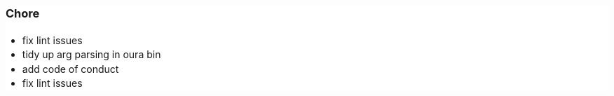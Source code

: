 ### Chore
- fix lint issues
- tidy up arg parsing in oura bin
- add code of conduct
- fix lint issues


[Unreleased]: https://github.com/txpipe/oura/compare/v1.4.1...HEAD
[v1.4.1]: https://github.com/txpipe/oura/compare/v1.4.0...v1.4.1
[v1.4.0]: https://github.com/txpipe/oura/compare/v1.3.2...v1.4.0
[v1.3.2]: https://github.com/txpipe/oura/compare/v1.3.1...v1.3.2
[v1.3.1]: https://github.com/txpipe/oura/compare/v1.3.0...v1.3.1
[v1.3.0]: https://github.com/txpipe/oura/compare/v1.2.2...v1.3.0
[v1.2.2]: https://github.com/txpipe/oura/compare/v1.2.1...v1.2.2
[v1.2.1]: https://github.com/txpipe/oura/compare/v1.2.0...v1.2.1
[v1.2.0]: https://github.com/txpipe/oura/compare/v1.1.0...v1.2.0
[v1.1.0]: https://github.com/txpipe/oura/compare/v1.0.2...v1.1.0
[v1.0.2]: https://github.com/txpipe/oura/compare/v1.0.1...v1.0.2
[v1.0.1]: https://github.com/txpipe/oura/compare/v1.0.0...v1.0.1
[v1.0.0]: https://github.com/txpipe/oura/compare/v0.3.10...v1.0.0
[v0.3.10]: https://github.com/txpipe/oura/compare/v0.3.9...v0.3.10
[v0.3.9]: https://github.com/txpipe/oura/compare/v0.3.8...v0.3.9
[v0.3.8]: https://github.com/txpipe/oura/compare/v0.3.7...v0.3.8
[v0.3.7]: https://github.com/txpipe/oura/compare/v0.3.6...v0.3.7
[v0.3.6]: https://github.com/txpipe/oura/compare/v0.3.5-docker1...v0.3.6
[v0.3.5-docker1]: https://github.com/txpipe/oura/compare/v0.3.5...v0.3.5-docker1
[v0.3.5]: https://github.com/txpipe/oura/compare/v0.3.4...v0.3.5
[v0.3.4]: https://github.com/txpipe/oura/compare/v0.3.3...v0.3.4
[v0.3.3]: https://github.com/txpipe/oura/compare/v0.3.2...v0.3.3
[v0.3.2]: https://github.com/txpipe/oura/compare/v0.3.1-docker3...v0.3.2
[v0.3.1-docker3]: https://github.com/txpipe/oura/compare/v0.3.1-docker...v0.3.1-docker3
[v0.3.1-docker]: https://github.com/txpipe/oura/compare/v0.3.1-docker2...v0.3.1-docker
[v0.3.1-docker2]: https://github.com/txpipe/oura/compare/v0.3.1...v0.3.1-docker2
[v0.3.1]: https://github.com/txpipe/oura/compare/v0.3.0...v0.3.1
[v0.3.0]: https://github.com/txpipe/oura/compare/v0.2.0...v0.3.0
[v0.2.0]: https://github.com/txpipe/oura/compare/v0.1.0...v0.2.0
